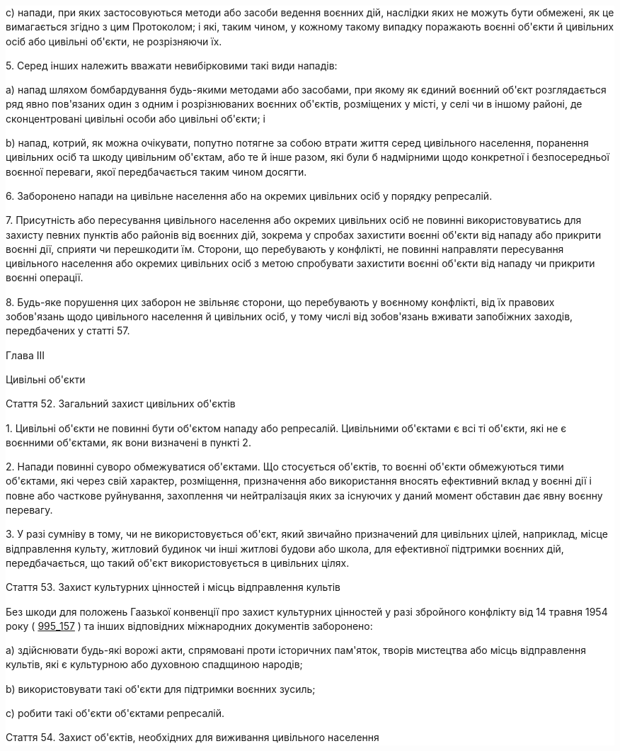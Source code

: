 c\) напади, при яких застосовуються методи або засоби ведення воєнних дій, наслідки яких не можуть бути обмежені, як це вимагається згідно з цим Протоколом; і які, таким чином, у кожному такому випадку поражають воєнні об\'єкти й цивільних осіб або цивільні об\'єкти, не розрізняючи їх.

5\. Серед інших належить вважати невибірковими такі види нападів:

a\) напад шляхом бомбардування будь-якими методами або засобами, при якому як єдиний воєнний об\'єкт розглядається ряд явно пов\'язаних один з одним і розрізнюваних воєнних об\'єктів, розміщених у місті, у селі чи в іншому районі, де сконцентровані цивільні особи або цивільні об\'єкти; і

b\) напад, котрий, як можна очікувати, попутно потягне за собою втрати життя серед цивільного населення, поранення цивільних осіб та шкоду цивільним об\'єктам, або те й інше разом, які були б надмірними щодо конкретної і безпосередньої воєнної переваги, якої передбачається таким чином досягти.

6\. Заборонено напади на цивільне населення або на окремих цивільних осіб у порядку репресалій.

7\. Присутність або пересування цивільного населення або окремих цивільних осіб не повинні використовуватись для захисту певних пунктів або районів від воєнних дій, зокрема у спробах захистити воєнні об\'єкти від нападу або прикрити воєнні дії, сприяти чи перешкодити їм. Сторони, що перебувають у конфлікті, не повинні направляти пересування цивільного населення або окремих цивільних осіб з метою спробувати захистити воєнні об\'єкти від нападу чи прикрити воєнні операції.

8\. Будь-яке порушення цих заборон не звільняє сторони, що перебувають у воєнному конфлікті, від їх правових зобов\'язань щодо цивільного населення й цивільних осіб, у тому числі від зобов\'язань вживати запобіжних заходів, передбачених у статті 57.

Глава III

Цивільні об\'єкти

Стаття 52. Загальний захист цивільних об\'єктів

1\. Цивільні об\'єкти не повинні бути об\'єктом нападу або репресалій. Цивільними об\'єктами є всі ті об\'єкти, які не є воєнними об\'єктами, як вони визначені в пункті 2.

2\. Напади повинні суворо обмежуватися об\'єктами. Що стосується об\'єктів, то воєнні об\'єкти обмежуються тими об\'єктами, які через свій характер, розміщення, призначення або використання вносять ефективний вклад у воєнні дії і повне або часткове руйнування, захоплення чи нейтралізація яких за існуючих у даний момент обставин дає явну воєнну перевагу.

3\. У разі сумніву в тому, чи не використовується об\'єкт, який звичайно призначений для цивільних цілей, наприклад, місце відправлення культу, житловий будинок чи інші житлові будови або школа, для ефективної підтримки воєнних дій, передбачається, що такий об\'єкт використовується в цивільних цілях.

Стаття 53. Захист культурних цінностей і місць відправлення культів

Без шкоди для положень Гаазької конвенції про захист культурних цінностей у разі збройного конфлікту від 14 травня 1954 року ( [995_157](/go/995_157) ) та інших відповідних міжнародних документів заборонено:

a\) здійснювати будь-які ворожі акти, спрямовані проти історичних пам\'яток, творів мистецтва або місць відправлення культів, які є культурною або духовною спадщиною народів;

b\) використовувати такі об\'єкти для підтримки воєнних зусиль;

c\) робити такі об\'єкти об\'єктами репресалій.

Стаття 54. Захист об\'єктів, необхідних для виживання цивільного населення
